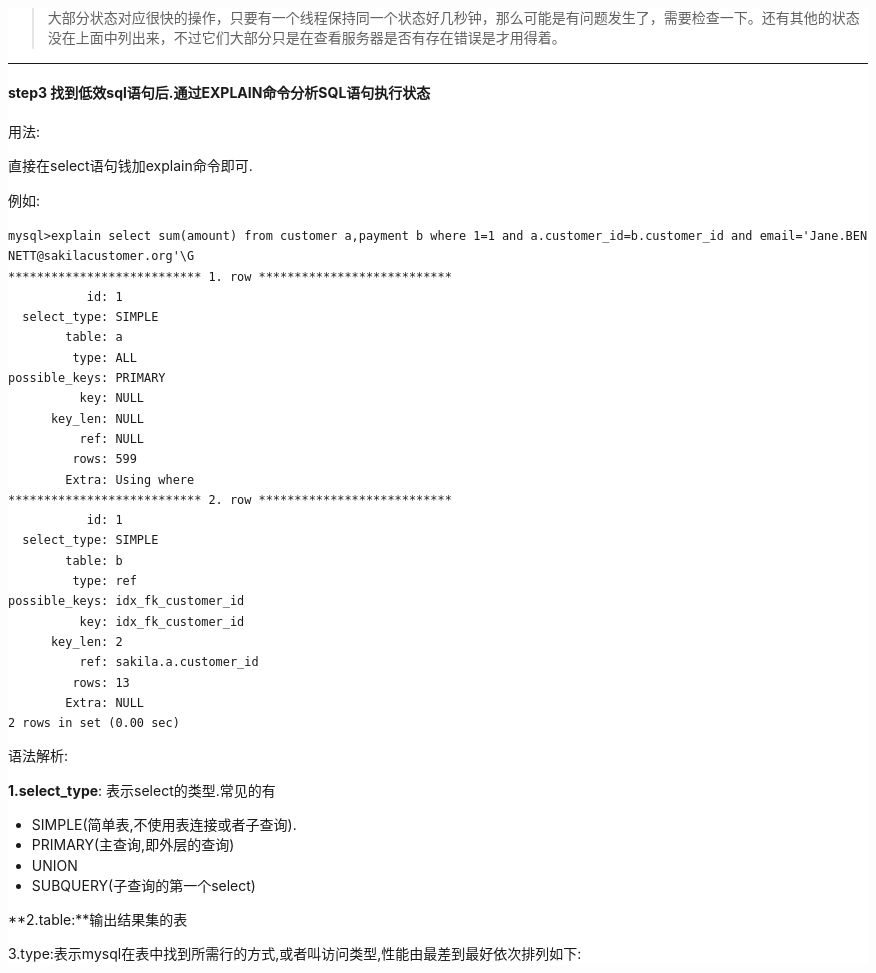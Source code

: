 

>  大部分状态对应很快的操作，只要有一个线程保持同一个状态好几秒钟，那么可能是有问题发生了，需要检查一下。还有其他的状态没在上面中列出来，不过它们大部分只是在查看服务器是否有存在错误是才用得着。

---



#### step3 找到低效sql语句后.通过EXPLAIN命令分析SQL语句执行状态

用法:

直接在select语句钱加explain命令即可. 

例如:

```
mysql>explain select sum(amount) from customer a,payment b where 1=1 and a.customer_id=b.customer_id and email='Jane.BENNETT@sakilacustomer.org'\G
*************************** 1. row ***************************
           id: 1
  select_type: SIMPLE
        table: a
         type: ALL
possible_keys: PRIMARY
          key: NULL
      key_len: NULL
          ref: NULL
         rows: 599
        Extra: Using where
*************************** 2. row ***************************
           id: 1
  select_type: SIMPLE
        table: b
         type: ref
possible_keys: idx_fk_customer_id
          key: idx_fk_customer_id
      key_len: 2
          ref: sakila.a.customer_id
         rows: 13
        Extra: NULL
2 rows in set (0.00 sec)
```

语法解析:

**1.select_type**: 表示select的类型.常见的有

- SIMPLE(简单表,不使用表连接或者子查询).
- PRIMARY(主查询,即外层的查询)
- UNION
- SUBQUERY(子查询的第一个select)

**2.table:**输出结果集的表

3.type:表示mysql在表中找到所需行的方式,或者叫访问类型,性能由最差到最好依次排列如下:


